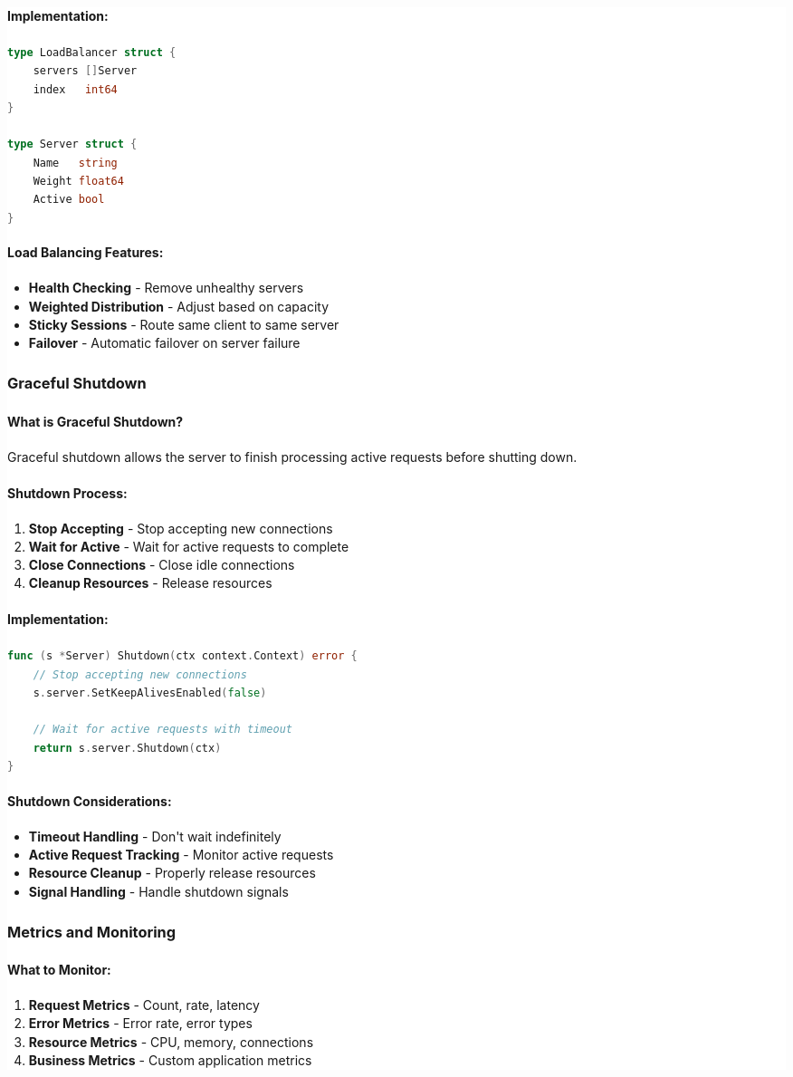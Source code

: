 #### **Implementation:**
```go
type LoadBalancer struct {
    servers []Server
    index   int64
}

type Server struct {
    Name   string
    Weight float64
    Active bool
}
```

#### **Load Balancing Features:**
- **Health Checking** - Remove unhealthy servers
- **Weighted Distribution** - Adjust based on capacity
- **Sticky Sessions** - Route same client to same server
- **Failover** - Automatic failover on server failure

### **Graceful Shutdown**

#### **What is Graceful Shutdown?**
Graceful shutdown allows the server to finish processing active requests before shutting down.

#### **Shutdown Process:**
1. **Stop Accepting** - Stop accepting new connections
2. **Wait for Active** - Wait for active requests to complete
3. **Close Connections** - Close idle connections
4. **Cleanup Resources** - Release resources

#### **Implementation:**
```go
func (s *Server) Shutdown(ctx context.Context) error {
    // Stop accepting new connections
    s.server.SetKeepAlivesEnabled(false)
    
    // Wait for active requests with timeout
    return s.server.Shutdown(ctx)
}
```

#### **Shutdown Considerations:**
- **Timeout Handling** - Don't wait indefinitely
- **Active Request Tracking** - Monitor active requests
- **Resource Cleanup** - Properly release resources
- **Signal Handling** - Handle shutdown signals

### **Metrics and Monitoring**

#### **What to Monitor:**
1. **Request Metrics** - Count, rate, latency
2. **Error Metrics** - Error rate, error types
3. **Resource Metrics** - CPU, memory, connections
4. **Business Metrics** - Custom application metrics
